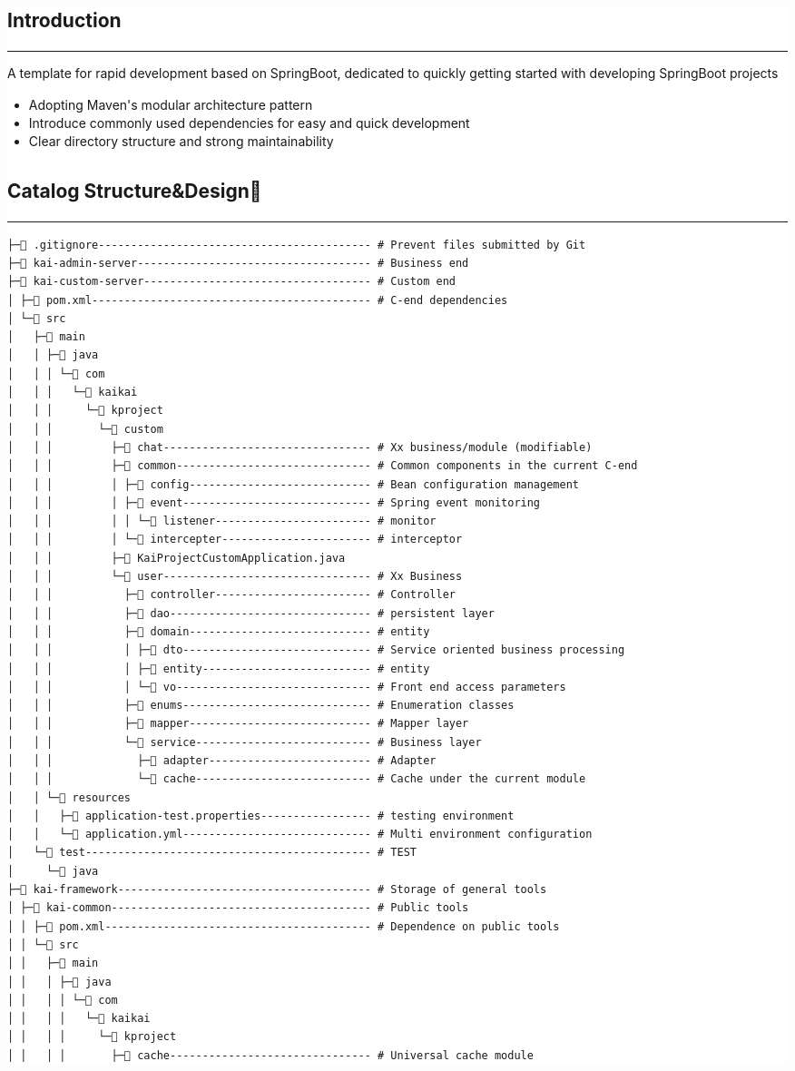 

## Introduction

---

A template for rapid development based on SpringBoot, dedicated to quickly getting started with developing SpringBoot projects

- Adopting Maven's modular architecture pattern
- Introduce commonly used dependencies for easy and quick development
- Clear directory structure and strong maintainability



## Catalog Structure&Design🚀

---



```txt
├─📄 .gitignore------------------------------------------ # Prevent files submitted by Git
├─📁 kai-admin-server------------------------------------ # Business end
├─📁 kai-custom-server----------------------------------- # Custom end
│ ├─📄 pom.xml------------------------------------------- # C-end dependencies
│ └─📁 src
│   ├─📁 main
│   │ ├─📁 java
│   │ │ └─📁 com
│   │ │   └─📁 kaikai
│   │ │     └─📁 kproject
│   │ │       └─📁 custom
│   │ │         ├─📁 chat-------------------------------- # Xx business/module (modifiable)
│   │ │         ├─📁 common------------------------------ # Common components in the current C-end
│   │ │         │ ├─📁 config---------------------------- # Bean configuration management
│   │ │         │ ├─📁 event----------------------------- # Spring event monitoring
│   │ │         │ │ └─📁 listener------------------------ # monitor
│   │ │         │ └─📁 intercepter----------------------- # interceptor
│   │ │         ├─📄 KaiProjectCustomApplication.java
│   │ │         └─📁 user-------------------------------- # Xx Business
│   │ │           ├─📁 controller------------------------ # Controller
│   │ │           ├─📁 dao------------------------------- # persistent layer
│   │ │           ├─📁 domain---------------------------- # entity
│   │ │           │ ├─📁 dto----------------------------- # Service oriented business processing
│   │ │           │ ├─📁 entity-------------------------- # entity
│   │ │           │ └─📁 vo------------------------------ # Front end access parameters
│   │ │           ├─📁 enums----------------------------- # Enumeration classes
│   │ │           ├─📁 mapper---------------------------- # Mapper layer
│   │ │           └─📁 service--------------------------- # Business layer
│   │ │             ├─📁 adapter------------------------- # Adapter
│   │ │             └─📁 cache--------------------------- # Cache under the current module
│   │ └─📁 resources
│   │   ├─📄 application-test.properties----------------- # testing environment
│   │   └─📄 application.yml----------------------------- # Multi environment configuration
│   └─📁 test-------------------------------------------- # TEST
│     └─📁 java
├─📁 kai-framework--------------------------------------- # Storage of general tools
│ ├─📁 kai-common---------------------------------------- # Public tools
│ │ ├─📄 pom.xml----------------------------------------- # Dependence on public tools
│ │ └─📁 src
│ │   ├─📁 main
│ │   │ ├─📁 java
│ │   │ │ └─📁 com
│ │   │ │   └─📁 kaikai
│ │   │ │     └─📁 kproject
│ │   │ │       ├─📁 cache------------------------------- # Universal cache module
```